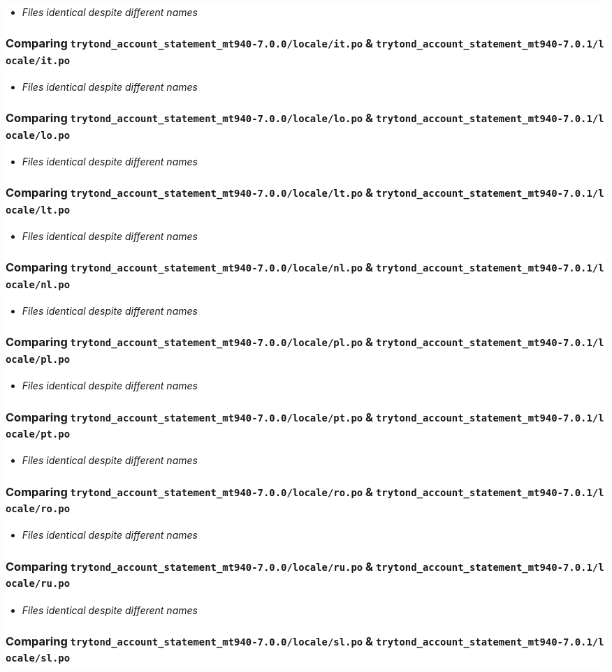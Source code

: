  * *Files identical despite different names*

### Comparing `trytond_account_statement_mt940-7.0.0/locale/it.po` & `trytond_account_statement_mt940-7.0.1/locale/it.po`

 * *Files identical despite different names*

### Comparing `trytond_account_statement_mt940-7.0.0/locale/lo.po` & `trytond_account_statement_mt940-7.0.1/locale/lo.po`

 * *Files identical despite different names*

### Comparing `trytond_account_statement_mt940-7.0.0/locale/lt.po` & `trytond_account_statement_mt940-7.0.1/locale/lt.po`

 * *Files identical despite different names*

### Comparing `trytond_account_statement_mt940-7.0.0/locale/nl.po` & `trytond_account_statement_mt940-7.0.1/locale/nl.po`

 * *Files identical despite different names*

### Comparing `trytond_account_statement_mt940-7.0.0/locale/pl.po` & `trytond_account_statement_mt940-7.0.1/locale/pl.po`

 * *Files identical despite different names*

### Comparing `trytond_account_statement_mt940-7.0.0/locale/pt.po` & `trytond_account_statement_mt940-7.0.1/locale/pt.po`

 * *Files identical despite different names*

### Comparing `trytond_account_statement_mt940-7.0.0/locale/ro.po` & `trytond_account_statement_mt940-7.0.1/locale/ro.po`

 * *Files identical despite different names*

### Comparing `trytond_account_statement_mt940-7.0.0/locale/ru.po` & `trytond_account_statement_mt940-7.0.1/locale/ru.po`

 * *Files identical despite different names*

### Comparing `trytond_account_statement_mt940-7.0.0/locale/sl.po` & `trytond_account_statement_mt940-7.0.1/locale/sl.po`
